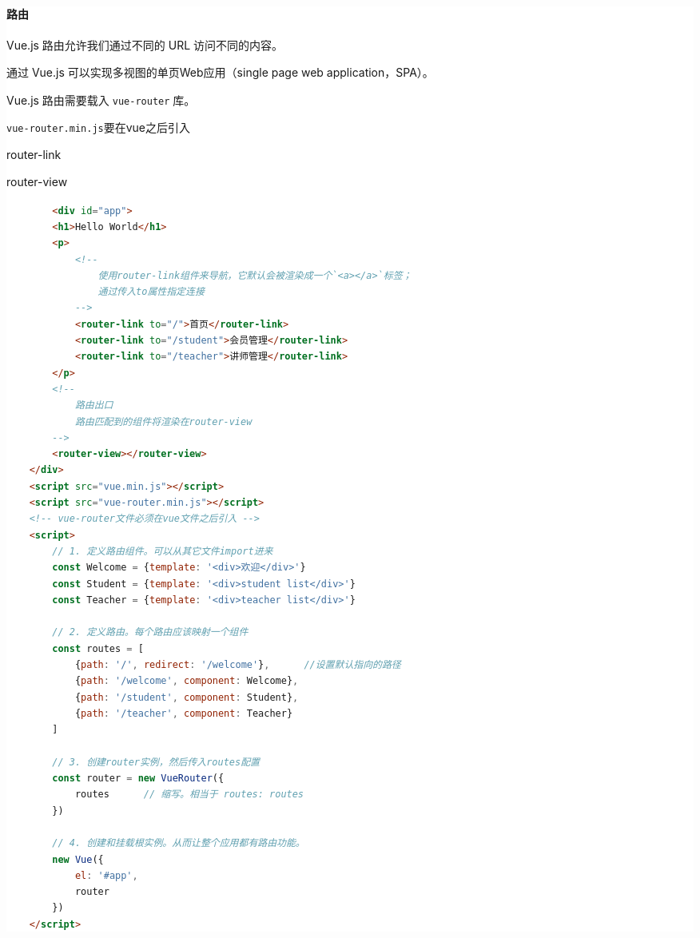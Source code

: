 #### 路由

Vue.js 路由允许我们通过不同的 URL 访问不同的内容。

通过 Vue.js 可以实现多视图的单页Web应用（single page web application，SPA）。

Vue.js 路由需要载入 `vue-router` 库。

`vue-router.min.js`要在vue之后引入

router-link

router-view

```html
		<div id="app">
        <h1>Hello World</h1>
        <p>
            <!--
                使用router-link组件来导航，它默认会被渲染成一个`<a></a>`标签；
                通过传入to属性指定连接
            -->
            <router-link to="/">首页</router-link>
            <router-link to="/student">会员管理</router-link>
            <router-link to="/teacher">讲师管理</router-link>
        </p>
        <!-- 
            路由出口
            路由匹配到的组件将渲染在router-view
        -->
        <router-view></router-view>
    </div>
    <script src="vue.min.js"></script>
    <script src="vue-router.min.js"></script>
    <!-- vue-router文件必须在vue文件之后引入 -->
    <script>
        // 1. 定义路由组件。可以从其它文件import进来
        const Welcome = {template: '<div>欢迎</div>'}
        const Student = {template: '<div>student list</div>'}
        const Teacher = {template: '<div>teacher list</div>'}
      
        // 2. 定义路由。每个路由应该映射一个组件
        const routes = [
            {path: '/', redirect: '/welcome'},      //设置默认指向的路径
            {path: '/welcome', component: Welcome},
            {path: '/student', component: Student},
            {path: '/teacher', component: Teacher}
        ]

        // 3. 创建router实例，然后传入routes配置
        const router = new VueRouter({
            routes      // 缩写。相当于 routes: routes
        })

        // 4. 创建和挂载根实例。从而让整个应用都有路由功能。
        new Vue({
            el: '#app',
            router
        })
    </script>
```

